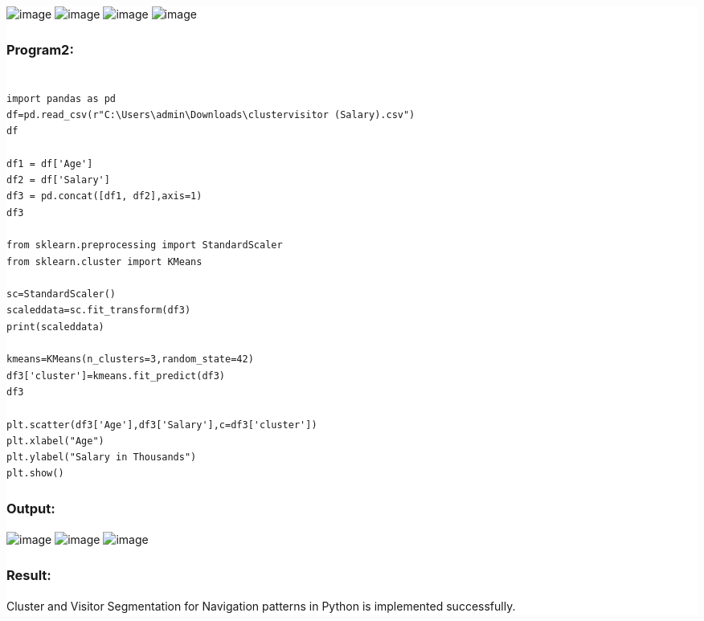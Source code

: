 
<img width="976" height="729" alt="image" src="https://github.com/user-attachments/assets/8062c93a-6021-489d-8408-2f809db69b13" />

<img width="776" height="764" alt="image" src="https://github.com/user-attachments/assets/7e7ee41c-ba4a-4f53-865d-538b6b1633dc" />

<img width="752" height="732" alt="image" src="https://github.com/user-attachments/assets/e304aad2-4758-4ad8-a86b-42c7084f9cca" />

<img width="956" height="701" alt="image" src="https://github.com/user-attachments/assets/5828518c-5c0f-4ef6-a89b-e88a59f79b2b" />


### Program2:

```

import pandas as pd
df=pd.read_csv(r"C:\Users\admin\Downloads\clustervisitor (Salary).csv")
df

df1 = df['Age']
df2 = df['Salary']
df3 = pd.concat([df1, df2],axis=1)   
df3

from sklearn.preprocessing import StandardScaler
from sklearn.cluster import KMeans

sc=StandardScaler()
scaleddata=sc.fit_transform(df3)
print(scaleddata)

kmeans=KMeans(n_clusters=3,random_state=42)
df3['cluster']=kmeans.fit_predict(df3)
df3

plt.scatter(df3['Age'],df3['Salary'],c=df3['cluster'])
plt.xlabel("Age")
plt.ylabel("Salary in Thousands")
plt.show()

```
### Output:


<img width="720" height="664" alt="image" src="https://github.com/user-attachments/assets/bbaae282-880b-410b-8ac3-2f04a781878d" />


<img width="862" height="766" alt="image" src="https://github.com/user-attachments/assets/a01d31fc-175d-4997-b36f-b6d4a731c484" />



<img width="914" height="552" alt="image" src="https://github.com/user-attachments/assets/0c0b50dc-cc54-4ab5-bcc3-ec9a1a1e70c1" />


### Result:
Cluster and Visitor Segmentation for Navigation patterns in Python is implemented successfully.
